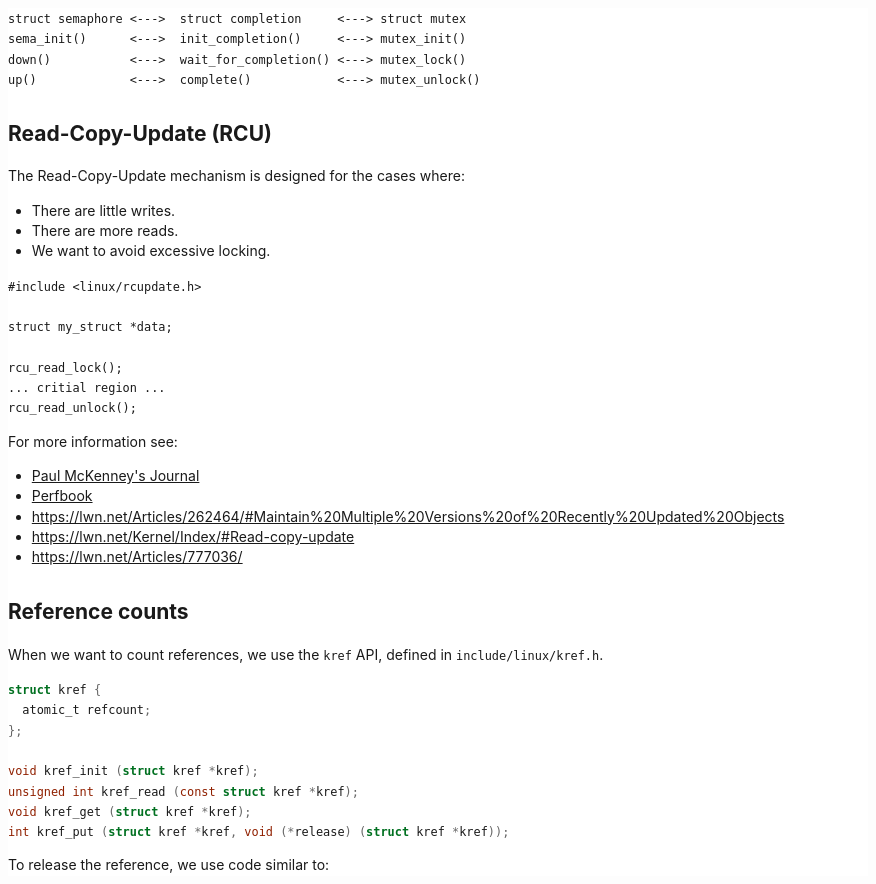 ```
struct semaphore <--->  struct completion     <---> struct mutex
sema_init()      <--->  init_completion()     <---> mutex_init()
down()           <--->  wait_for_completion() <---> mutex_lock()
up()             <--->  complete()            <---> mutex_unlock()
```


## Read-Copy-Update (RCU)

The Read-Copy-Update mechanism is designed for the cases where:

- There are little writes.
- There are more reads.
- We want to avoid excessive locking.

```
#include <linux/rcupdate.h>

struct my_struct *data;

rcu_read_lock();
... critial region ...
rcu_read_unlock();
```

For more information see:

- [Paul McKenney's Journal](https://paulmck.livejournal.com/)
- [Perfbook](https://mirrors.edge.kernel.org/pub/linux/kernel/people/paulmck/perfbook/perfbook.html)
- https://lwn.net/Articles/262464/#Maintain%20Multiple%20Versions%20of%20Recently%20Updated%20Objects
- https://lwn.net/Kernel/Index/#Read-copy-update
- https://lwn.net/Articles/777036/

## Reference counts

When we want to count references, we use the `kref` API, defined in
`include/linux/kref.h`.


```c
struct kref {
  atomic_t refcount;
};

void kref_init (struct kref *kref);
unsigned int kref_read (const struct kref *kref);
void kref_get (struct kref *kref);
int kref_put (struct kref *kref, void (*release) (struct kref *kref));
```

To release the reference, we use code similar to:

